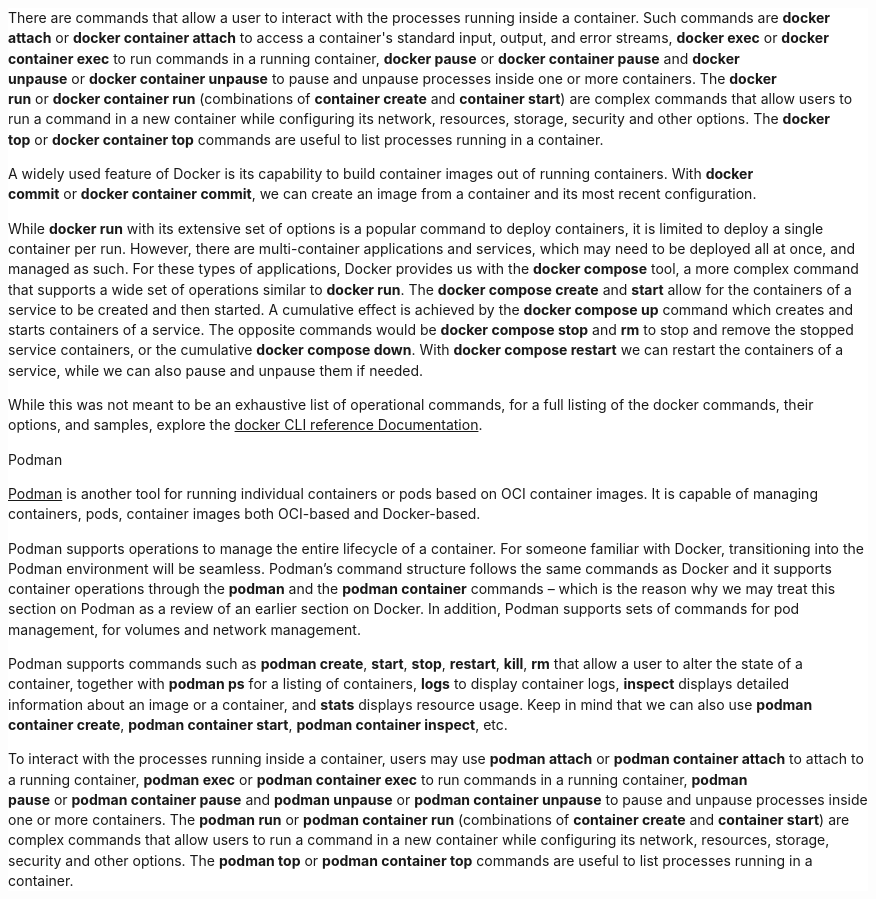 There are commands that allow a user to interact with the processes running inside a container. Such commands are **docker attach** or **docker container attach** to access a container's standard input, output, and error streams, **docker exec** or **docker container exec** to run commands in a running container, **docker pause** or **docker container pause** and **docker unpause** or **docker container unpause** to pause and unpause processes inside one or more containers. The **docker run** or **docker container run** (combinations of **container create** and **container start**) are complex commands that allow users to run a command in a new container while configuring its network, resources, storage, security and other options. The **docker top** or **docker container top** commands are useful to list processes running in a container.

A widely used feature of Docker is its capability to build container images out of running containers. With **docker commit** or **docker container commit**, we can create an image from a container and its most recent configuration.

While **docker run** with its extensive set of options is a popular command to deploy containers, it is limited to deploy a single container per run. However, there are multi-container applications and services, which may need to be deployed all at once, and managed as such. For these types of applications, Docker provides us with the **docker compose** tool, a more complex command that supports a wide set of operations similar to **docker run**. The **docker compose create** and **start** allow for the containers of a service to be created and then started. A cumulative effect is achieved by the **docker compose up** command which creates and starts containers of a service. The opposite commands would be **docker compose stop** and **rm** to stop and remove the stopped service containers, or the cumulative **docker compose down**. With **docker compose restart** we can restart the containers of a service, while we can also pause and unpause them if needed.

While this was not meant to be an exhaustive list of operational commands, for a full listing of the docker commands, their options, and samples, explore the [docker CLI reference Documentation](https://docs.docker.com/engine/reference/commandline/docker/).

Podman

[Podman](https://github.com/containers/libpod) is another tool for running individual containers or pods based on OCI container images. It is capable of managing containers, pods, container images both OCI-based and Docker-based.

Podman supports operations to manage the entire lifecycle of a container. For someone familiar with Docker, transitioning into the Podman environment will be seamless. Podman’s command structure follows the same commands as Docker and it supports container operations through the **podman** and the **podman container** commands – which is the reason why we may treat this section on Podman as a review of an earlier section on Docker. In addition, Podman supports sets of commands for pod management, for volumes and network management.

Podman supports commands such as **podman create**, **start**, **stop**, **restart**, **kill**, **rm** that allow a user to alter the state of a container, together with **podman ps** for a listing of containers, **logs** to display container logs, **inspect** displays detailed information about an image or a container, and **stats** displays resource usage. Keep in mind that we can also use **podman container create**, **podman container start**, **podman container inspect**, etc.

To interact with the processes running inside a container, users may use **podman attach** or **podman container attach** to attach to a running container, **podman exec** or **podman container exec** to run commands in a running container, **podman pause** or **podman container pause** and **podman unpause** or **podman container unpause** to pause and unpause processes inside one or more containers. The **podman run** or **podman container run** (combinations of **container create** and **container start**) are complex commands that allow users to run a command in a new container while configuring its network, resources, storage, security and other options. The **podman top** or **podman container top** commands are useful to list processes running in a container.
